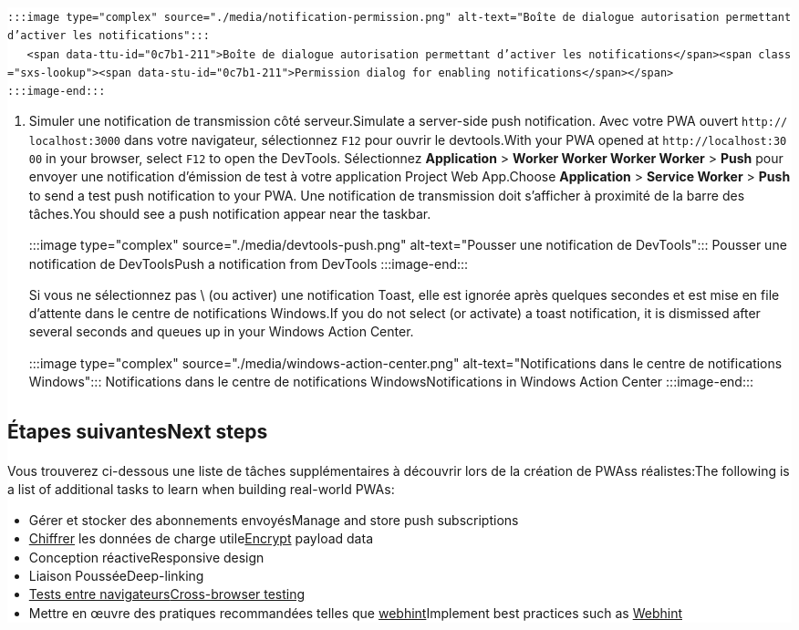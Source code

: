     :::image type="complex" source="./media/notification-permission.png" alt-text="Boîte de dialogue autorisation permettant d’activer les notifications":::
       <span data-ttu-id="0c7b1-211">Boîte de dialogue autorisation permettant d’activer les notifications</span><span class="sxs-lookup"><span data-stu-id="0c7b1-211">Permission dialog for enabling notifications</span></span>
    :::image-end:::
    
    
1.  <span data-ttu-id="0c7b1-212">Simuler une notification de transmission côté serveur.</span><span class="sxs-lookup"><span data-stu-id="0c7b1-212">Simulate a server-side push notification.</span></span>  <span data-ttu-id="0c7b1-213">Avec votre PWA ouvert `http://localhost:3000` dans votre navigateur, sélectionnez `F12` pour ouvrir le devtools.</span><span class="sxs-lookup"><span data-stu-id="0c7b1-213">With your PWA opened at `http://localhost:3000` in your browser, select `F12` to open the DevTools.</span></span>  <span data-ttu-id="0c7b1-214">Sélectionnez **Application**  >  **Worker Worker Worker Worker**  >  **Push** pour envoyer une notification d’émission de test à votre application Project Web App.</span><span class="sxs-lookup"><span data-stu-id="0c7b1-214">Choose **Application** > **Service Worker** > **Push** to send a test push notification to your PWA.</span></span>  <span data-ttu-id="0c7b1-215">Une notification de transmission doit s’afficher à proximité de la barre des tâches.</span><span class="sxs-lookup"><span data-stu-id="0c7b1-215">You should see a push notification appear near the taskbar.</span></span>  
    
    :::image type="complex" source="./media/devtools-push.png" alt-text="Pousser une notification de DevTools":::
       <span data-ttu-id="0c7b1-217">Pousser une notification de DevTools</span><span class="sxs-lookup"><span data-stu-id="0c7b1-217">Push a notification from DevTools</span></span>
    :::image-end:::
     
    <span data-ttu-id="0c7b1-218">Si vous ne sélectionnez pas \ (ou activer) une notification Toast, elle est ignorée après quelques secondes et est mise en file d’attente dans le centre de notifications Windows.</span><span class="sxs-lookup"><span data-stu-id="0c7b1-218">If you do not select \(or activate\) a toast notification, it is dismissed after several seconds and queues up in your Windows Action Center.</span></span>  
    
    :::image type="complex" source="./media/windows-action-center.png" alt-text="Notifications dans le centre de notifications Windows":::
       <span data-ttu-id="0c7b1-220">Notifications dans le centre de notifications Windows</span><span class="sxs-lookup"><span data-stu-id="0c7b1-220">Notifications in Windows Action Center</span></span>
    :::image-end:::
    
    
## <span data-ttu-id="0c7b1-221">Étapes suivantes</span><span class="sxs-lookup"><span data-stu-id="0c7b1-221">Next steps</span></span>  

<span data-ttu-id="0c7b1-222">Vous trouverez ci-dessous une liste de tâches supplémentaires à découvrir lors de la création de PWAss réalistes:</span><span class="sxs-lookup"><span data-stu-id="0c7b1-222">The following is a list of additional tasks to learn when building real-world PWAs:</span></span>  

*  <span data-ttu-id="0c7b1-223">Gérer et stocker des abonnements envoyés</span><span class="sxs-lookup"><span data-stu-id="0c7b1-223">Manage and store push subscriptions</span></span>  
*  <span data-ttu-id="0c7b1-224">[Chiffrer][NPMWebPushEncrypt] les données de charge utile</span><span class="sxs-lookup"><span data-stu-id="0c7b1-224">[Encrypt][NPMWebPushEncrypt] payload data</span></span>  
*  <span data-ttu-id="0c7b1-225">Conception réactive</span><span class="sxs-lookup"><span data-stu-id="0c7b1-225">Responsive design</span></span>  
*  <span data-ttu-id="0c7b1-226">Liaison Poussée</span><span class="sxs-lookup"><span data-stu-id="0c7b1-226">Deep-linking</span></span>  
*  [<span data-ttu-id="0c7b1-227">Tests entre navigateurs</span><span class="sxs-lookup"><span data-stu-id="0c7b1-227">Cross-browser testing</span></span>][BrowserStackTestEdgeBrowser]  
*  <span data-ttu-id="0c7b1-228">Mettre en œuvre des pratiques recommandées telles que [webhint][Webhint]</span><span class="sxs-lookup"><span data-stu-id="0c7b1-228">Implement best practices such as [Webhint][Webhint]</span></span>  


[ImagePwa]: ./media/pwa.png  
[VisualStudioNodejsTutorialPublishAzureAppService]: /azure/javascript/tutorial-vscode-azure-app-service-node-03 "Déploiement d’une application Node.js sur Azure avec code VS | Documents Microsoft"  
[AzureCreateFreeAccount]: https://azure.microsoft.com/free "Créer un compte gratuit Azure | Microsoft Azure"  
[AzureWebApps]: https://azure.microsoft.com/services/app-service/web "Applications Web | Microsoft Azure"  
[WindowsBlogsWebNotificationsEdge]: https://blogs.windows.com/msedgedev/2016/05/16/web-notifications-microsoft-edge#UAbvU2ymUlHO8EUV.97 "Notifications Web dans Microsoft Edge | Blogs Windows"  
[VisualstudioCodeMain]: https://code.visualstudio.com "Code Visual Studio"  
[BrowserStackTestEdgeBrowser]: https://www.browserstack.com/test-on-microsoft-edge-browser "Tests gratuits du navigateur Microsoft Edge sur Windows 10 | BrowserStack"  
[ExpressjsApplicationGenerator]: https://expressjs.com/starter/generator.html "Générateur d’application rapide | Explorer" 
[HackerNewsProgressiveWebApps]: https://hnpwa.com "Lecteurs de nouvelles pirates en application Web progressive"  
[MDNDedicatedWorkerGlobalScopePostMessage]: https://developer.mozilla.org/docs/Web/API/
[MDNNotificationsApi]: https://developer.mozilla.org/docs/Web/API/Notifications_API "API notifications | MDN"  
[MDNProgressiveWebApps]: https://developer.mozilla.org/Apps/Progressive "Applications Web progressives (PWAs) | MDN"  
[MDNPushApi]: https://developer.mozilla.org/docs/Web/API/Push_API "API de type pousser | MDN"  
[MDNPushManager]: https://developer.mozilla.org/docs/Web/API/PushManager "PushManager | MDN"  
[MDNServiceWorkerApi]: https://developer.mozilla.org/docs/Web/API/Service_Worker_API "API du travailleur de service | MDN"  
[MDNUsingServiceWorkers]: https://developer.mozilla.org/docs/Web/API/Service_Worker_API/Using_Service_Workers "Utiliser des travailleurs de service | MDN"  
[MDNWebAppManifest]: https://developer.mozilla.org/docs/Web/Manifest "Manifeste de l’application Web | MDN"  
[MozillaServicesSendingVapidWebPushNotificationsPush]: https://blog.mozilla.org/services/2016/08/23/sending-vapid-identified-webpush-notifications-via-mozillas-push-service "Envoyer des notifications webtransmission identifiées par VAPID via le service pousser de Mozilla Services Mozilla"  
[NodejsMain]: https://nodejs.org "Node.js"  
[NPMWebPush]: https://www.npmjs.com/package/web-push "Web-Poussée | NPM"  
[NPMWebPushEncrypt]: https://www.npmjs.com/package/web-push#encryptuserpublickey-userauth-payload-contentencoding "Encrypt (userPublicKey, userAuth, Payload, contentEncoding)-Web-Poussée | NPM"  
[NPMWebPushUsage]: https://www.npmjs.com/package/web-push#usage "Utilisation-Web-Poussée | NPM"  
[ProgressiveWebApps]: https://pwa.rocks "Applications Web progressives"  
[PwaBuilder]: https://www.pwabuilder.com "Générateur PWA"  
[PwaBuilderServiceWorker]: https://www.pwabuilder.com/serviceworker "Travailleur de service | Générateur PWA"  
[ServiceWorkerCookbookPushRichDemo]: https://serviceworke.rs/push-rich_demo.html "Démonstration complète | Livre de ServiceWorker"  
[VapidkeysMain]: https://vapidkeys.com "Générateur de clés sécurisées VAPID | VapidKeys" 
[Webhint]: https://sonarwhal.com "webhint, le moteur d’indicateurs pour les meilleures pratiques sur le Web"  
[WebDevProgressiveWebApps]: https://developers.google.com/web/progressive-web-apps "Applications Web progressives | Web. dev"  
[WikiProgressiveEnhancement]: https://en.wikipedia.org/wiki/Progressive_enhancement "Amélioration progressive | Wikipédia"  
